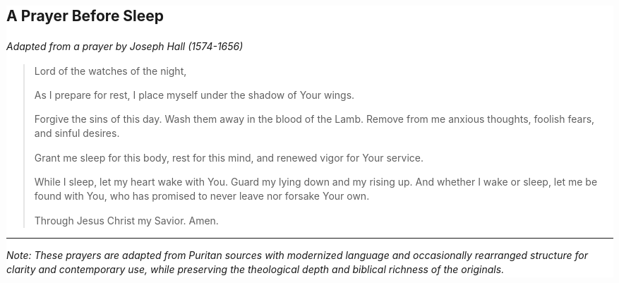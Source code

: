 
## A Prayer Before Sleep

*Adapted from a prayer by Joseph Hall (1574-1656)*

> Lord of the watches of the night,
> 
> As I prepare for rest, I place myself
> under the shadow of Your wings.
> 
> Forgive the sins of this day.
> Wash them away in the blood of the Lamb.
> Remove from me anxious thoughts,
> foolish fears, and sinful desires.
> 
> Grant me sleep for this body,
> rest for this mind,
> and renewed vigor for Your service.
> 
> While I sleep, let my heart wake with You.
> Guard my lying down and my rising up.
> And whether I wake or sleep,
> let me be found with You,
> who has promised to never leave nor forsake Your own.
> 
> Through Jesus Christ my Savior. Amen.

---

*Note: These prayers are adapted from Puritan sources with modernized language and occasionally rearranged structure for clarity and contemporary use, while preserving the theological depth and biblical richness of the originals.* 